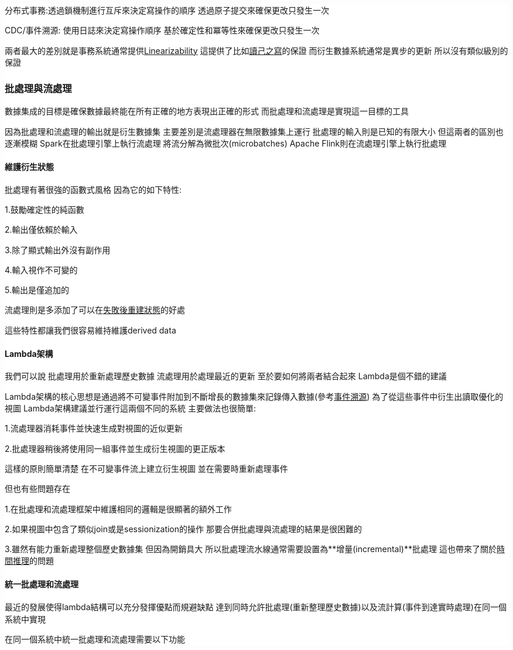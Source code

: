 分布式事務:透過鎖機制進行互斥來決定寫操作的順序 透過原子提交來確保更改只發生一次

CDC/事件溯源: 使用日誌來決定寫操作順序 基於確定性和冪等性來確保更改只發生一次

兩者最大的差別就是事務系統通常提供[Linearizability](/2019/10/17/linearizability/) 這提供了比如[讀己之寫](/2019/02/12/replication/#讀己之寫)的保證 而衍生數據系統通常是異步的更新 所以沒有類似級別的保證


### 批處理與流處理

數據集成的目標是確保數據最終能在所有正確的地方表現出正確的形式 而批處理和流處理是實現這一目標的工具

因為批處理和流處理的輸出就是衍生數據集 主要差別是流處理器在無限數據集上運行 批處理的輸入則是已知的有限大小 但這兩者的區別也逐漸模糊  Spark在批處理引擎上執行流處理 將流分解為微批次(microbatches)  Apache Flink則在流處理引擎上執行批處理



#### 維護衍生狀態

批處理有著很強的函數式風格 因為它的如下特性:

1.鼓勵確定性的純函數

2.輸出僅依賴於輸入

3.除了顯式輸出外沒有副作用

4.輸入視作不可變的

5.輸出是僅追加的

流處理則是多添加了可以在[失敗後重建狀態](/2019/07/28/processing-streams/#失敗後重建狀態)的好處

這些特性都讓我們很容易維持維護derived data

#### Lambda架構

我們可以說 批處理用於重新處理歷史數據 流處理用於處理最近的更新 至於要如何將兩者結合起來 Lambda是個不錯的建議

Lambda架構的核心思想是通過將不可變事件附加到不斷增長的數據集來記錄傳入數據(參考[事件溯源](/2019/07/21/databases-and-streams/#事件溯源-event-sourcing)) 為了從這些事件中衍生出讀取優化的視圖 Lambda架構建議並行運行這兩個不同的系統 主要做法也很簡單:

1.流處理器消耗事件並快速生成對視圖的近似更新

2.批處理器稍後將使用同一組事件並生成衍生視圖的更正版本

這樣的原則簡單清楚 在不可變事件流上建立衍生視圖 並在需要時重新處理事件 

但也有些問題存在

1.在批處理和流處理框架中維護相同的邏輯是很顯著的額外工作

2.如果視圖中包含了類似join或是sessionization的操作 那要合併批處理與流處理的結果是很困難的

3.雖然有能力重新處理整個歷史數據集 但因為開銷具大 所以批處理流水線通常需要設置為**增量(incremental)**批處理 這也帶來了關於[時間推理](/2019/07/28/processing-streams/#時間推理)的問題

#### 統一批處理和流處理

最近的發展使得lambda結構可以充分發揮優點而規避缺點 達到同時允許批處理(重新整理歷史數據)以及流計算(事件到達實時處理)在同一個系統中實現

在同一個系統中統一批處理和流處理需要以下功能
